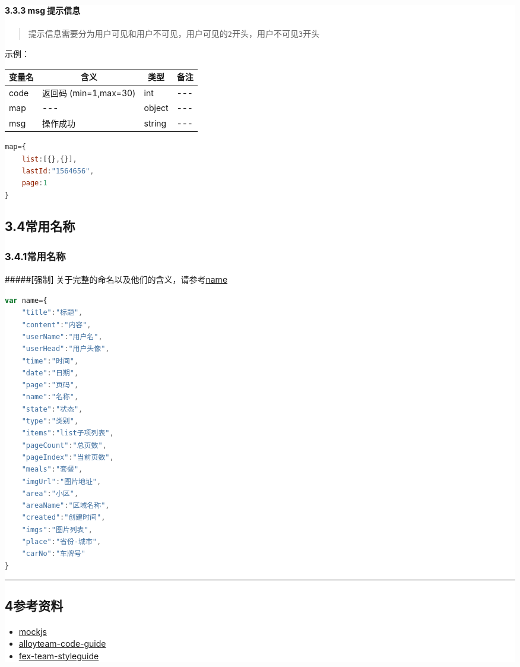 



#### 3.3.3 msg 提示信息
> 提示信息需要分为用户可见和用户不可见，用户可见的`2`开头，用户不可见`3`开头

示例：

| 变量名 | 含义 | 类型 | 备注 |
| ------- | ------- | --- | --- |
|code |返回码 (min=1,max=30)|int|---|
|map | --- |object|---|
|msg |操作成功|string|---|


```javascript
map={
	list:[{},{}],
	lastId:"1564656",
	page:1
}
```




## 3.4常用名称

### 3.4.1常用名称

#####[强制] 关于完整的命名以及他们的含义，请参考[name](http://)

```javascript
var name={
	"title":"标题",
	"content":"内容",
	"userName":"用户名",
	"userHead":"用户头像",
	"time":"时间",
	"date":"日期",
	"page":"页码",
	"name":"名称",
	"state":"状态",
	"type":"类别",
	"items":"list子项列表",
	"pageCount":"总页数",
	"pageIndex":"当前页数",
	"meals":"套餐",
	"imgUrl":"图片地址",
	"area":"小区",
	"areaName":"区域名称",
	"created":"创建时间",
	"imgs":"图片列表",
	"place":"省份-城市",
	"carNo":"车牌号"
}

```


***
## 4参考资料

* [mockjs](http://mockjs.com/) 
* [alloyteam-code-guide](http://alloyteam.github.io/code-guide/#js-indentation)
* [fex-team-styleguide](https://github.com/fex-team/styleguide/)
